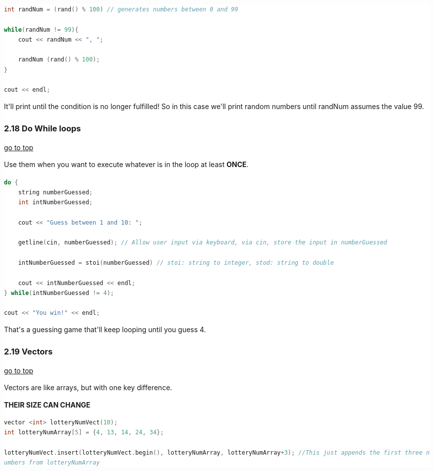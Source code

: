 ```c++
int randNum = (rand() % 100) // generates numbers between 0 and 99

while(randNum != 99){
	cout << randNum << ", ";
	
	randNum (rand() % 100);
}

cout << endl;
```

It'll print until the condition is no longer fulfilled! So in this case we'll print random numbers until randNum assumes the value 99.



### 2.18 Do While loops <a name="2.18"></a>

[go to top](#top)

Use them when you want to execute whatever is in the loop at least **ONCE**.

```c++
do {
	string numberGuessed;
	int intNumberGuessed;
	
	cout << "Guess between 1 and 10: ";
	
	getline(cin, numberGuessed); // Allow user input via keyboard, via cin, store the input in numberGuessed

	intNumberGuessed = stoi(numberGuessed) // stoi: string to integer, stod: string to double
	
	cout << intNumberGuessed << endl;	
} while(intNumberGuessed != 4);

cout << "You win!" << endl;
```

That's a guessing game that'll keep looping until you guess 4.



### 2.19 Vectors <a name="2.19"></a>

[go to top](#top)

Vectors are like arrays, but with one key difference.

**THEIR SIZE CAN CHANGE**

```c++
vector <int> lotteryNumVect(10);
int lotteryNumArray[5] = {4, 13, 14, 24, 34};

lotteryNumVect.insert(lotteryNumVect.begin(), lotteryNumArray, lotteryNumArray+3); //This just appends the first three numbers from lotteryNumArray
```
